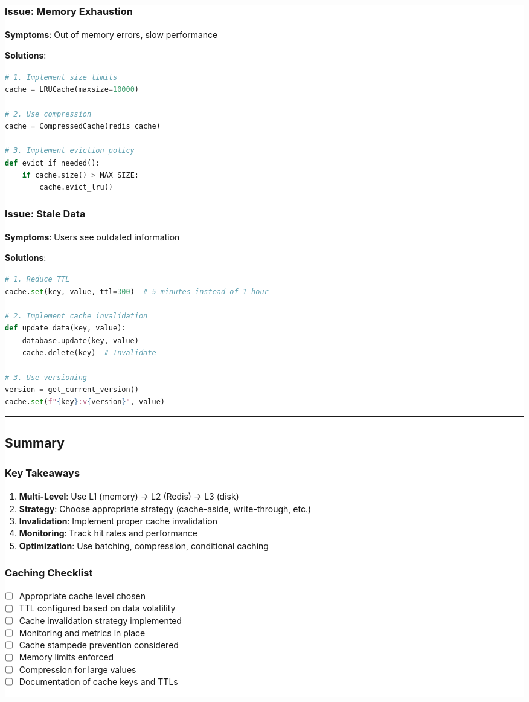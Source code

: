 ### Issue: Memory Exhaustion

**Symptoms**: Out of memory errors, slow performance

**Solutions**:
```python
# 1. Implement size limits
cache = LRUCache(maxsize=10000)

# 2. Use compression
cache = CompressedCache(redis_cache)

# 3. Implement eviction policy
def evict_if_needed():
    if cache.size() > MAX_SIZE:
        cache.evict_lru()
```

### Issue: Stale Data

**Symptoms**: Users see outdated information

**Solutions**:
```python
# 1. Reduce TTL
cache.set(key, value, ttl=300)  # 5 minutes instead of 1 hour

# 2. Implement cache invalidation
def update_data(key, value):
    database.update(key, value)
    cache.delete(key)  # Invalidate

# 3. Use versioning
version = get_current_version()
cache.set(f"{key}:v{version}", value)
```

---

## Summary

### Key Takeaways

1. **Multi-Level**: Use L1 (memory) → L2 (Redis) → L3 (disk)
2. **Strategy**: Choose appropriate strategy (cache-aside, write-through, etc.)
3. **Invalidation**: Implement proper cache invalidation
4. **Monitoring**: Track hit rates and performance
5. **Optimization**: Use batching, compression, conditional caching

### Caching Checklist

- [ ] Appropriate cache level chosen
- [ ] TTL configured based on data volatility
- [ ] Cache invalidation strategy implemented
- [ ] Monitoring and metrics in place
- [ ] Cache stampede prevention considered
- [ ] Memory limits enforced
- [ ] Compression for large values
- [ ] Documentation of cache keys and TTLs

---